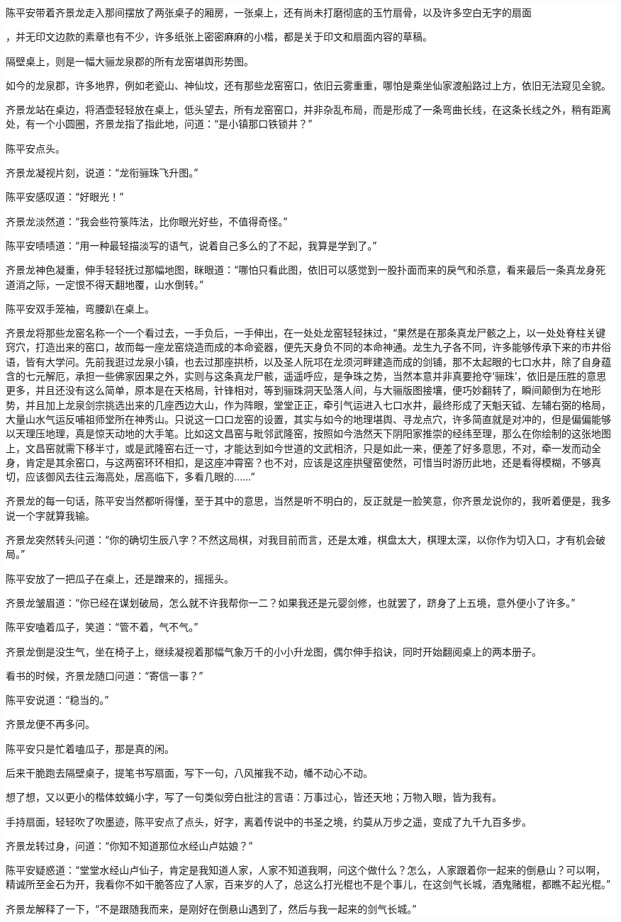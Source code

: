    陈平安带着齐景龙走入那间摆放了两张桌子的厢房，一张桌上，还有尚未打磨彻底的玉竹扇骨，以及许多空白无字的扇面

   ，并无印文边款的素章也有不少，许多纸张上密密麻麻的小楷，都是关于印文和扇面内容的草稿。

   隔壁桌上，则是一幅大骊龙泉郡的所有龙窑堪舆形势图。

   如今的龙泉郡，许多地界，例如老瓷山、神仙坟，还有那些龙窑窑口，依旧云雾重重，哪怕是乘坐仙家渡船路过上方，依旧无法窥见全貌。

   齐景龙站在桌边，将酒壶轻轻放在桌上，低头望去，所有龙窑窑口，并非杂乱布局，而是形成了一条弯曲长线，在这条长线之外，稍有距离处，有一个小圆圈，齐景龙指了指此地，问道：“是小镇那口铁锁井？”

   陈平安点头。

   齐景龙凝视片刻，说道：“龙衔骊珠飞升图。”

   陈平安感叹道：“好眼光！”

   齐景龙淡然道：“我会些符箓阵法，比你眼光好些，不值得奇怪。”

   陈平安啧啧道：“用一种最轻描淡写的语气，说着自己多么的了不起，我算是学到了。”

   齐景龙神色凝重，伸手轻轻抚过那幅地图，眯眼道：“哪怕只看此图，依旧可以感觉到一股扑面而来的戾气和杀意，看来最后一条真龙身死道消之际，一定恨不得天翻地覆，山水倒转。”

   陈平安双手笼袖，弯腰趴在桌上。

   齐景龙将那些龙窑名称一个一个看过去，一手负后，一手伸出，在一处处龙窑轻轻抹过，“果然是在那条真龙尸骸之上，以一处处脊柱关键窍穴，打造出来的窑口，故而每一座龙窑烧造而成的本命瓷器，便先天身负不同的本命神通。龙生九子各不同，许多能够传承下来的市井俗语，皆有大学问。先前我逛过龙泉小镇，也去过那座拱桥，以及圣人阮邛在龙须河畔建造而成的剑铺，那不太起眼的七口水井，除了自身蕴含的七元解厄，承担一些佛家因果之外，实则与这条真龙尸骸，遥遥呼应，是争珠之势，当然本意并非真要抢夺‘骊珠’，依旧是压胜的意思更多，并且还没有这么简单，原本是在天格局，针锋相对，等到骊珠洞天坠落人间，与大骊版图接壤，便巧妙翻转了，瞬间颠倒为在地形势，并且加上龙泉剑宗挑选出来的几座西边大山，作为阵眼，堂堂正正，牵引气运进入七口水井，最终形成了天魁天钺、左辅右弼的格局，大量山水气运反哺祖师堂所在神秀山。只说这一口口龙窑的设置，其实与如今的地理堪舆、寻龙点穴，许多简直就是对冲的，但是偏偏能够以天理压地理，真是惊天动地的大手笔。比如这文昌窑与毗邻武隆窑，按照如今浩然天下阴阳家推崇的经纬至理，那么在你绘制的这张地图上，文昌窑就需下移半寸，或是武隆窑右迁一寸，才能达到如今世道的文武相济，只是如此一来，便差了好多意思，不对，牵一发而动全身，肯定是其余窑口，与这两窑环环相扣，是这座冲霄窑？也不对，应该是这座拱璧窑使然，可惜当时游历此地，还是看得模糊，不够真切，应该御风去往云海高处，居高临下，多看几眼的……”

   齐景龙的每一句话，陈平安当然都听得懂，至于其中的意思，当然是听不明白的，反正就是一脸笑意，你齐景龙说你的，我听着便是，我多说一个字就算我输。

   齐景龙突然转头问道：“你的确切生辰八字？不然这局棋，对我目前而言，还是太难，棋盘太大，棋理太深，以你作为切入口，才有机会破局。”

   陈平安放了一把瓜子在桌上，还是蹭来的，摇摇头。

   齐景龙皱眉道：“你已经在谋划破局，怎么就不许我帮你一二？如果我还是元婴剑修，也就罢了，跻身了上五境，意外便小了许多。”

   陈平安嗑着瓜子，笑道：“管不着，气不气。”

   齐景龙倒是没生气，坐在椅子上，继续凝视着那幅气象万千的小小升龙图，偶尔伸手掐诀，同时开始翻阅桌上的两本册子。

   看书的时候，齐景龙随口问道：“寄信一事？”

   陈平安说道：“稳当的。”

   齐景龙便不再多问。

   陈平安只是忙着嗑瓜子，那是真的闲。

   后来干脆跑去隔壁桌子，提笔书写扇面，写下一句，八风摧我不动，幡不动心不动。

   想了想，又以更小的楷体蚊蝇小字，写了一句类似旁白批注的言语：万事过心，皆还天地；万物入眼，皆为我有。

   手持扇面，轻轻吹了吹墨迹，陈平安点了点头，好字，离着传说中的书圣之境，约莫从万步之遥，变成了九千九百多步。

   齐景龙转过身，问道：“你知不知道那位水经山卢姑娘？”

   陈平安疑惑道：“堂堂水经山卢仙子，肯定是我知道人家，人家不知道我啊，问这个做什么？怎么，人家跟着你一起来的倒悬山？可以啊，精诚所至金石为开，我看你不如干脆答应了人家，百来岁的人了，总这么打光棍也不是个事儿，在这剑气长城，酒鬼赌棍，都瞧不起光棍。”

   齐景龙解释了一下，“不是跟随我而来，是刚好在倒悬山遇到了，然后与我一起来的剑气长城。”

